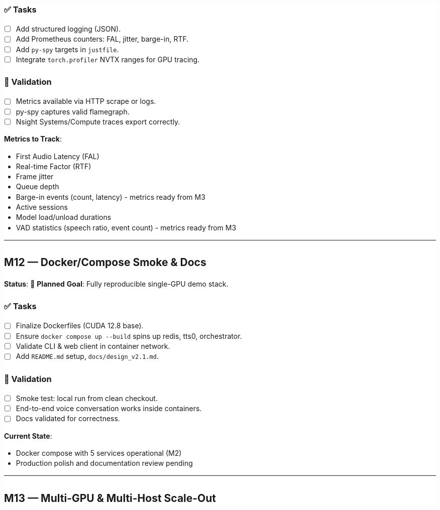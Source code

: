 ### ✅ Tasks

* [ ] Add structured logging (JSON).
* [ ] Add Prometheus counters: FAL, jitter, barge-in, RTF.
* [ ] Add `py-spy` targets in `justfile`.
* [ ] Integrate `torch.profiler` NVTX ranges for GPU tracing.

### 🧪 Validation

* [ ] Metrics available via HTTP scrape or logs.
* [ ] py-spy captures valid flamegraph.
* [ ] Nsight Systems/Compute traces export correctly.

**Metrics to Track**:

* First Audio Latency (FAL)
* Real-time Factor (RTF)
* Frame jitter
* Queue depth
* Barge-in events (count, latency) - metrics ready from M3
* Active sessions
* Model load/unload durations
* VAD statistics (speech ratio, event count) - metrics ready from M3

---

## **M12 — Docker/Compose Smoke & Docs**

**Status**: 📝 **Planned**
**Goal**: Fully reproducible single-GPU demo stack.

### ✅ Tasks

* [ ] Finalize Dockerfiles (CUDA 12.8 base).
* [ ] Ensure `docker compose up --build` spins up redis, tts0, orchestrator.
* [ ] Validate CLI & web client in container network.
* [ ] Add `README.md` setup, `docs/design_v2.1.md`.

### 🧪 Validation

* [ ] Smoke test: local run from clean checkout.
* [ ] End-to-end voice conversation works inside containers.
* [ ] Docs validated for correctness.

**Current State**:

* Docker compose with 5 services operational (M2)
* Production polish and documentation review pending

---

## **M13 — Multi-GPU & Multi-Host Scale-Out**
